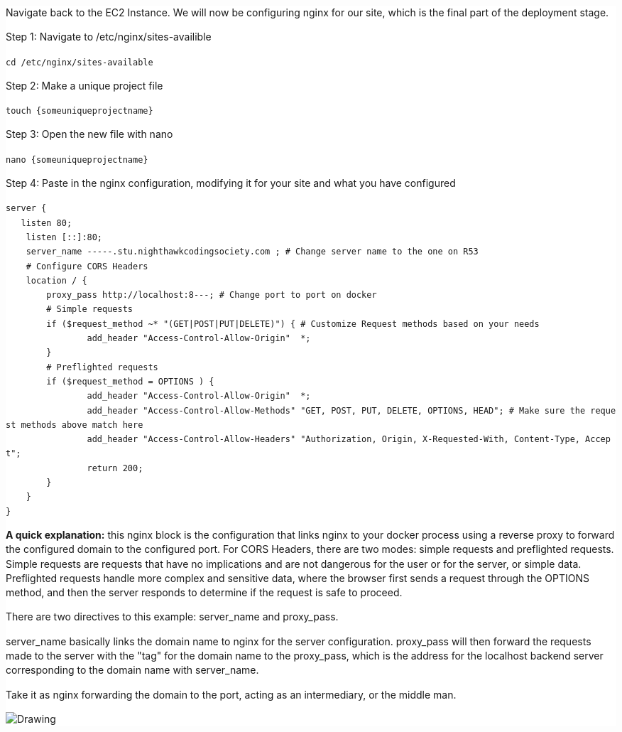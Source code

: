 Navigate back to the EC2 Instance. We will now be configuring nginx for our site, which is the final part of the deployment stage. 

Step 1: Navigate to /etc/nginx/sites-availible

```cd /etc/nginx/sites-available```

Step 2: Make a unique project file

```touch {someuniqueprojectname}```

Step 3: Open the new file with nano

```nano {someuniqueprojectname}```

Step 4: Paste in the nginx configuration, modifying it for your site and what you have configured

```
server {
   listen 80;
    listen [::]:80;
    server_name -----.stu.nighthawkcodingsociety.com ; # Change server name to the one on R53
    # Configure CORS Headers
    location / { 
        proxy_pass http://localhost:8---; # Change port to port on docker
        # Simple requests
        if ($request_method ~* "(GET|POST|PUT|DELETE)") { # Customize Request methods based on your needs
                add_header "Access-Control-Allow-Origin"  *;
        }
        # Preflighted requests 
        if ($request_method = OPTIONS ) {
                add_header "Access-Control-Allow-Origin"  *;
                add_header "Access-Control-Allow-Methods" "GET, POST, PUT, DELETE, OPTIONS, HEAD"; # Make sure the request methods above match here
                add_header "Access-Control-Allow-Headers" "Authorization, Origin, X-Requested-With, Content-Type, Accept";
                return 200;
        }
    }
}
```

**A quick explanation:** this nginx block is the configuration that links nginx to your docker process using a reverse proxy to forward the configured domain to the configured port. For CORS Headers, there are two modes: simple requests and preflighted requests. Simple requests are requests that have no implications and are not dangerous for the user or for the server, or simple data. Preflighted requests handle more complex and sensitive data, where the browser first sends a request through the OPTIONS method, and then the server responds to determine if the request is safe to proceed.


There are two directives to this example: server_name and proxy_pass. 

server_name basically links the domain name to nginx for the server configuration. proxy_pass will then forward the requests made to the server with the "tag" for the domain name to the proxy_pass, which is the address for the localhost backend server corresponding to the domain name with server_name.

Take it as nginx forwarding the domain to the port, acting as an intermediary, or the middle man.

![Drawing](https://rackets-assets.vercel.app/assets/deployment_lesson/Drawing.png)

```